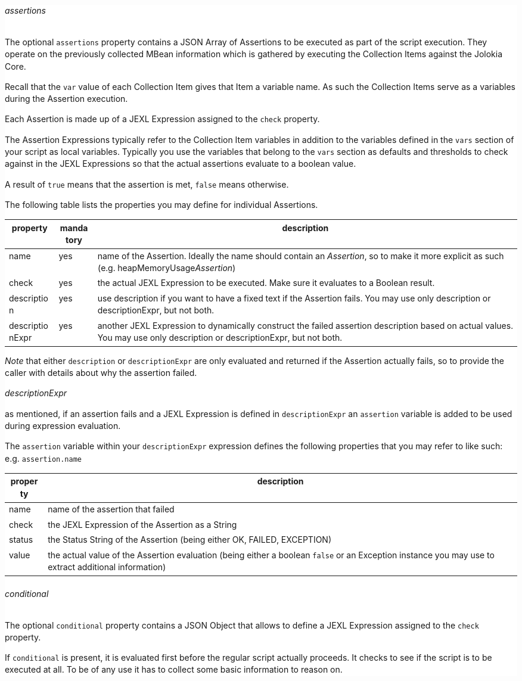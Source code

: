 ###### assertions

The optional `assertions` property contains a JSON Array of Assertions to be executed as part of the script execution. They operate on the previously collected MBean information which is gathered by executing the Collection Items against the Jolokia Core.

Recall that the `var` value of each Collection Item gives that Item a variable name. 
As such the Collection Items serve as a variables during the Assertion execution.

Each Assertion is made up of a JEXL Expression assigned to the `check` property. 

The Assertion Expressions typically refer to the Collection Item variables in addition to the variables defined in the `vars` section of your script as local variables.
Typically you use the variables that belong to the `vars` section as defaults and thresholds to check against in the JEXL Expressions so that the actual assertions evaluate to a boolean value.

A result of `true` means that the assertion is met, `false` means otherwise.

The following table lists the properties you may define for individual Assertions.

property | mandatory   | description
-------- | ----------- | -----------
name | yes | name of the Assertion. Ideally the name should contain an *Assertion*, so to make it more explicit as such (e.g. heapMemoryUsage*Assertion*)
check | yes | the actual JEXL Expression to be executed. Make sure it evaluates to a Boolean result.
description | yes | use description if you want to have a fixed text if the Assertion fails. You may use only description or descriptionExpr, but not both.
descriptionExpr | yes | another JEXL Expression to dynamically construct the failed assertion description based on actual values. You may use only description or descriptionExpr, but not both.

*Note* that either `description` or `descriptionExpr` are only evaluated and returned if the Assertion actually fails, so to provide the caller with details about why the assertion failed.

*descriptionExpr*

as mentioned, if an assertion fails and a JEXL Expression is defined in `descriptionExpr` an `assertion` variable is added to be used during expression evaluation.

The `assertion` variable within your `descriptionExpr` expression defines the following properties that you may refer to like such: e.g. `assertion.name`

property | description
-------- | ------------
name     | name of the assertion that failed
check    | the JEXL Expression of the Assertion as a String 
status   | the Status String of the Assertion (being either OK, FAILED, EXCEPTION)
value    | the actual value of the Assertion evaluation (being either a boolean `false` or an Exception instance you may use to extract additional information)

###### conditional

The optional `conditional` property contains a JSON Object that allows to define a JEXL Expression assigned to the `check` property.

If `conditional` is present, it is evaluated first before the regular script actually proceeds.
It checks to see if the script is to be executed at all.
To be of any use it has to collect some basic information to reason on.
